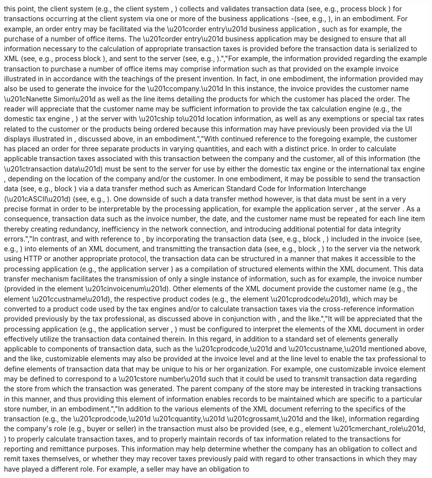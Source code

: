 this point, the client system (e.g., the client system , ) collects and validates transaction data (see, e.g., process block ) for transactions occurring at the client system  via one or more of the business applications -(see, e.g., ), in an embodiment. For example, an order entry may be facilitated via the \u201corder entry\u201d business application , such as for example, the purchase of a number of office items. The \u201corder entry\u201d business application may be designed to ensure that all information necessary to the calculation of appropriate transaction taxes is provided before the transaction data is serialized to XML (see, e.g., process block ), and sent to the server  (see, e.g., ).","For example, the information provided regarding the example transaction to purchase a number of office items may comprise information such as that provided on the example invoice  illustrated in  in accordance with the teachings of the present invention. In fact, in one embodiment, the information provided may also be used to generate the invoice  for the \u201ccompany.\u201d In this instance, the invoice  provides the customer name \u201cNanette Simon\u201d as well as the line items detailing the products for which the customer has placed the order. The reader will appreciate that the customer name may be sufficient information to provide the tax calculation engine (e.g., the domestic tax engine , ) at the server  with \u201cship to\u201d location information, as well as any exemptions or special tax rates related to the customer or the products being ordered because this information may have previously been provided via the UI displays illustrated in , discussed above, in an embodiment.","With continued reference to the foregoing example, the customer has placed an order for three separate products in varying quantities, and each with a distinct price. In order to calculate applicable transaction taxes associated with this transaction between the company and the customer, all of this information (the \u201ctransaction data\u201d) must be sent to the server  for use by either the domestic tax engine  or the international tax engine , depending on the location of the company and\/or the customer. In one embodiment, it may be possible to send the transaction data (see, e.g., block ) via a data transfer method such as American Standard Code for Information Interchange (\u201cASCII\u201d) (see, e.g., ). One downside of such a data transfer method however, is that data must be sent in a very precise format in order to be interpretable by the processing application, for example the application server , at the server . As a consequence, transaction data such as the invoice number, the date, and the customer name must be repeated for each line item thereby creating redundancy, inefficiency in the network connection, and introducing additional potential for data integrity errors.","In contrast, and with reference to , by incorporating the transaction data (see, e.g., block , ) included in the invoice  (see, e.g., ) into elements of an XML document, and transmitting the transaction data (see, e.g., block , ) to the server  via the network  using HTTP or another appropriate protocol, the transaction data can be structured in a manner that makes it accessible to the processing application (e.g., the application server ) as a compilation of structured elements within the XML document. This data transfer mechanism facilitates the transmission of only a single instance of information, such as for example, the invoice number (provided in the element \u201cinvoicenum\u201d). Other elements of the XML document provide the customer name (e.g., the element \u201ccustname\u201d), the respective product codes (e.g., the element \u201cprodcode\u201d), which may be converted to a product code used by the tax engines  and\/or  to calculate transaction taxes via the cross-reference information provided previously by the tax professional, as discussed above in conjunction with , and the like.","It will be appreciated that the processing application (e.g., the application server , ) must be configured to interpret the elements of the XML document in order effectively utilize the transaction data contained therein. In this regard, in addition to a standard set of elements generally applicable to components of transaction data, such as the \u201cprodcode,\u201d and \u201ccustname,\u201d mentioned above, and the like, customizable elements may also be provided at the invoice level and at the line level to enable the tax professional to define elements of transaction data that may be unique to his or her organization. For example, one customizable invoice element may be defined to correspond to a \u201cstore number\u201d such that it could be used to transmit transaction data regarding the store from which the transaction was generated. The parent company of the store may be interested in tracking transactions in this manner, and thus providing this element of information enables records to be maintained which are specific to a particular store number, in an embodiment.","In addition to the various elements of the XML document referring to the specifics of the transaction (e.g., the \u201cprodcode,\u201d \u201cquantity,\u201d \u201cgrossamt,\u201d and the like), information regarding the company's role (e.g., buyer or seller) in the transaction must also be provided (see, e.g., element \u201cmerchant_role\u201d, ) to properly calculate transaction taxes, and to properly maintain records of tax information related to the transactions for reporting and remittance purposes. This information may help determine whether the company has an obligation to collect and remit taxes themselves, or whether they may recover taxes previously paid with regard to other transactions in which they may have played a different role. For example, a seller may have an obligation to
